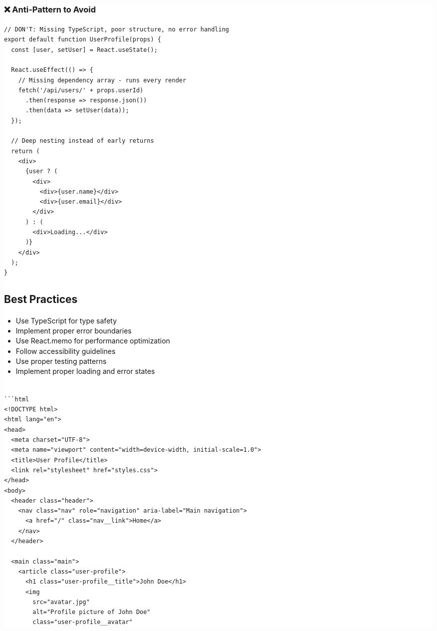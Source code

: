 ```plaintext
```

### ❌ Anti-Pattern to Avoid
```tsx
// DON'T: Missing TypeScript, poor structure, no error handling
export default function UserProfile(props) {
  const [user, setUser] = React.useState();

  React.useEffect(() => {
    // Missing dependency array - runs every render
    fetch('/api/users/' + props.userId)
      .then(response => response.json())
      .then(data => setUser(data));
  });

  // Deep nesting instead of early returns
  return (
    <div>
      {user ? (
        <div>
          <div>{user.name}</div>
          <div>{user.email}</div>
        </div>
      ) : (
        <div>Loading...</div>
      )}
    </div>
  );
}
```

## Best Practices
- Use TypeScript for type safety
- Implement proper error boundaries
- Use React.memo for performance optimization
- Follow accessibility guidelines
- Use proper testing patterns
- Implement proper loading and error states
```

```html
<!DOCTYPE html>
<html lang="en">
<head>
  <meta charset="UTF-8">
  <meta name="viewport" content="width=device-width, initial-scale=1.0">
  <title>User Profile</title>
  <link rel="stylesheet" href="styles.css">
</head>
<body>
  <header class="header">
    <nav class="nav" role="navigation" aria-label="Main navigation">
      <a href="/" class="nav__link">Home</a>
    </nav>
  </header>
  
  <main class="main">
    <article class="user-profile">
      <h1 class="user-profile__title">John Doe</h1>
      <img 
        src="avatar.jpg" 
        alt="Profile picture of John Doe"
        class="user-profile__avatar"
```